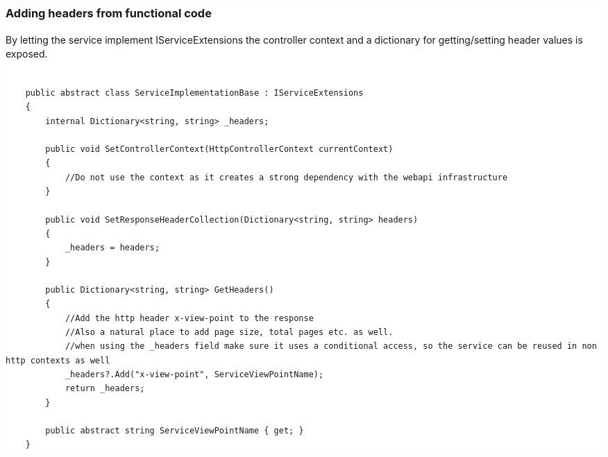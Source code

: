### Adding headers from functional code

By letting the service implement IServiceExtensions the controller context and a dictionary for getting/setting header values is exposed.

```CSharp

    public abstract class ServiceImplementationBase : IServiceExtensions
    {
        internal Dictionary<string, string> _headers;

        public void SetControllerContext(HttpControllerContext currentContext)
        {
            //Do not use the context as it creates a strong dependency with the webapi infrastructure
        }

        public void SetResponseHeaderCollection(Dictionary<string, string> headers)
        {
            _headers = headers;
        }

        public Dictionary<string, string> GetHeaders()
        {
            //Add the http header x-view-point to the response
            //Also a natural place to add page size, total pages etc. as well.
            //when using the _headers field make sure it uses a conditional access, so the service can be reused in non http contexts as well
            _headers?.Add("x-view-point", ServiceViewPointName);
            return _headers;
        }

        public abstract string ServiceViewPointName { get; }
    }

``` 
